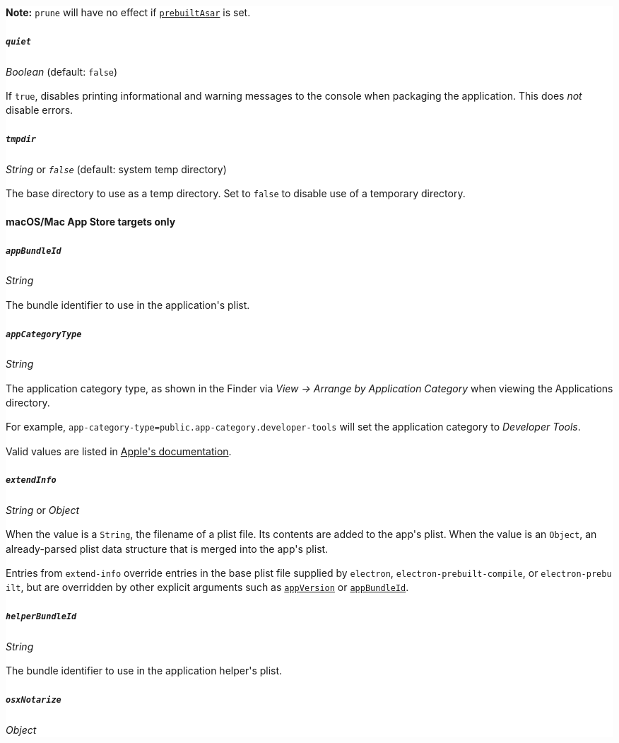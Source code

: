 **Note:** `prune` will have no effect if [`prebuiltAsar`](#prebuiltasar) is set.

##### `quiet`

*Boolean* (default: `false`)

If `true`, disables printing informational and warning messages to the console when packaging the
application. This does *not* disable errors.

##### `tmpdir`

*String* or *`false`* (default: system temp directory)

The base directory to use as a temp directory. Set to `false` to disable use of a temporary directory.

#### macOS/Mac App Store targets only

##### `appBundleId`

*String*

The bundle identifier to use in the application's plist.

##### `appCategoryType`

*String*

The application category type, as shown in the Finder via *View → Arrange by Application Category* when viewing the Applications directory.

For example, `app-category-type=public.app-category.developer-tools` will set the application category to *Developer Tools*.

Valid values are listed in [Apple's documentation](https://developer.apple.com/library/ios/documentation/General/Reference/InfoPlistKeyReference/Articles/LaunchServicesKeys.html#//apple_ref/doc/uid/TP40009250-SW8).

##### `extendInfo`

*String* or *Object*

When the value is a `String`, the filename of a plist file. Its contents are added to the app's plist. When the value is an `Object`, an already-parsed plist data structure that is merged into the app's plist.

Entries from `extend-info` override entries in the base plist file supplied by `electron`, `electron-prebuilt-compile`, or `electron-prebuilt`, but are overridden by other explicit arguments such as [`appVersion`](#appversion) or [`appBundleId`](#appbundleid).

##### `helperBundleId`

*String*

The bundle identifier to use in the application helper's plist.

##### `osxNotarize`

*Object*

